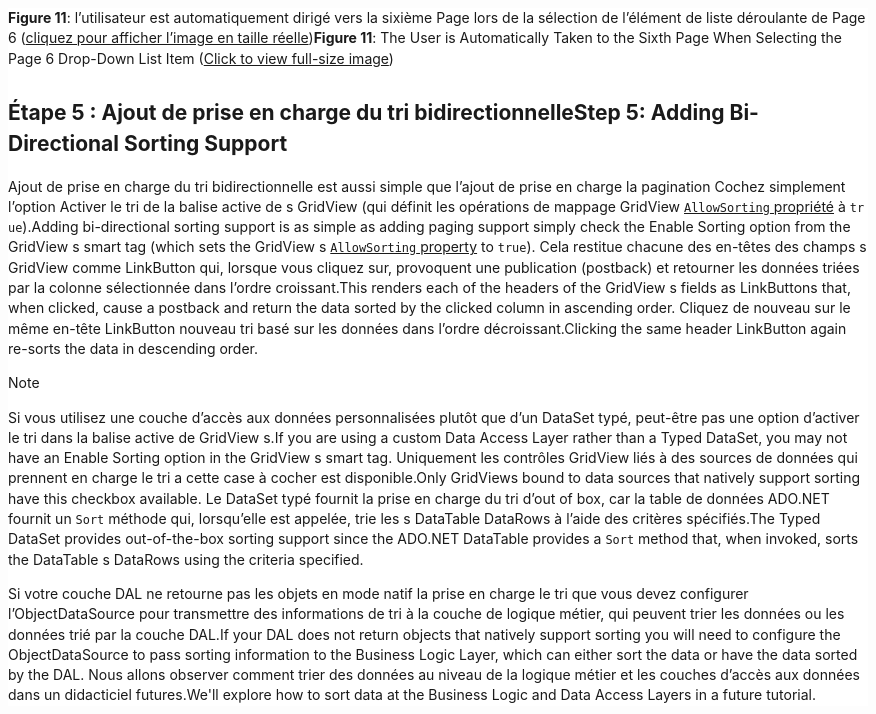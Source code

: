 <span data-ttu-id="e3a20-229">**Figure 11**: l’utilisateur est automatiquement dirigé vers la sixième Page lors de la sélection de l’élément de liste déroulante de Page 6 ([cliquez pour afficher l’image en taille réelle](paging-and-sorting-report-data-cs/_static/image23.png))</span><span class="sxs-lookup"><span data-stu-id="e3a20-229">**Figure 11**: The User is Automatically Taken to the Sixth Page When Selecting the Page 6 Drop-Down List Item ([Click to view full-size image](paging-and-sorting-report-data-cs/_static/image23.png))</span></span>


## <a name="step-5-adding-bi-directional-sorting-support"></a><span data-ttu-id="e3a20-230">Étape 5 : Ajout de prise en charge du tri bidirectionnelle</span><span class="sxs-lookup"><span data-stu-id="e3a20-230">Step 5: Adding Bi-Directional Sorting Support</span></span>

<span data-ttu-id="e3a20-231">Ajout de prise en charge du tri bidirectionnelle est aussi simple que l’ajout de prise en charge la pagination Cochez simplement l’option Activer le tri de la balise active de s GridView (qui définit les opérations de mappage GridView [ `AllowSorting` propriété](https://msdn.microsoft.com/en-US/library/system.web.ui.webcontrols.gridview.allowsorting.aspx) à `true`).</span><span class="sxs-lookup"><span data-stu-id="e3a20-231">Adding bi-directional sorting support is as simple as adding paging support simply check the Enable Sorting option from the GridView s smart tag (which sets the GridView s [`AllowSorting` property](https://msdn.microsoft.com/en-US/library/system.web.ui.webcontrols.gridview.allowsorting.aspx) to `true`).</span></span> <span data-ttu-id="e3a20-232">Cela restitue chacune des en-têtes des champs s GridView comme LinkButton qui, lorsque vous cliquez sur, provoquent une publication (postback) et retourner les données triées par la colonne sélectionnée dans l’ordre croissant.</span><span class="sxs-lookup"><span data-stu-id="e3a20-232">This renders each of the headers of the GridView s fields as LinkButtons that, when clicked, cause a postback and return the data sorted by the clicked column in ascending order.</span></span> <span data-ttu-id="e3a20-233">Cliquez de nouveau sur le même en-tête LinkButton nouveau tri basé sur les données dans l’ordre décroissant.</span><span class="sxs-lookup"><span data-stu-id="e3a20-233">Clicking the same header LinkButton again re-sorts the data in descending order.</span></span>

> [!NOTE]
> <span data-ttu-id="e3a20-234">Si vous utilisez une couche d’accès aux données personnalisées plutôt que d’un DataSet typé, peut-être pas une option d’activer le tri dans la balise active de GridView s.</span><span class="sxs-lookup"><span data-stu-id="e3a20-234">If you are using a custom Data Access Layer rather than a Typed DataSet, you may not have an Enable Sorting option in the GridView s smart tag.</span></span> <span data-ttu-id="e3a20-235">Uniquement les contrôles GridView liés à des sources de données qui prennent en charge le tri a cette case à cocher est disponible.</span><span class="sxs-lookup"><span data-stu-id="e3a20-235">Only GridViews bound to data sources that natively support sorting have this checkbox available.</span></span> <span data-ttu-id="e3a20-236">Le DataSet typé fournit la prise en charge du tri d’out of box, car la table de données ADO.NET fournit un `Sort` méthode qui, lorsqu’elle est appelée, trie les s DataTable DataRows à l’aide des critères spécifiés.</span><span class="sxs-lookup"><span data-stu-id="e3a20-236">The Typed DataSet provides out-of-the-box sorting support since the ADO.NET DataTable provides a `Sort` method that, when invoked, sorts the DataTable s DataRows using the criteria specified.</span></span>


<span data-ttu-id="e3a20-237">Si votre couche DAL ne retourne pas les objets en mode natif la prise en charge le tri que vous devez configurer l’ObjectDataSource pour transmettre des informations de tri à la couche de logique métier, qui peuvent trier les données ou les données trié par la couche DAL.</span><span class="sxs-lookup"><span data-stu-id="e3a20-237">If your DAL does not return objects that natively support sorting you will need to configure the ObjectDataSource to pass sorting information to the Business Logic Layer, which can either sort the data or have the data sorted by the DAL.</span></span> <span data-ttu-id="e3a20-238">Nous allons observer comment trier des données au niveau de la logique métier et les couches d’accès aux données dans un didacticiel futures.</span><span class="sxs-lookup"><span data-stu-id="e3a20-238">We'll explore how to sort data at the Business Logic and Data Access Layers in a future tutorial.</span></span>

